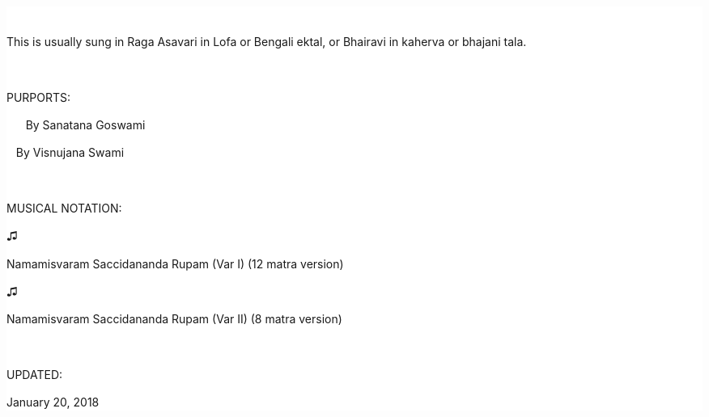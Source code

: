 
 


This
is usually sung in Raga Asavari in Lofa or Bengali ektal, or Bhairavi in
kaherva or bhajani tala.


 


PURPORTS:


      
By Sanatana
Goswami


   
By
Visnujana Swami


 


MUSICAL
NOTATION:


♫
 

Namamisvaram Saccidananda
Rupam (Var I)
 (12 matra version)


♫
     

Namamisvaram Saccidananda
Rupam (Var II)
 (8 matra version)


 


UPDATED:

January 20,
2018
